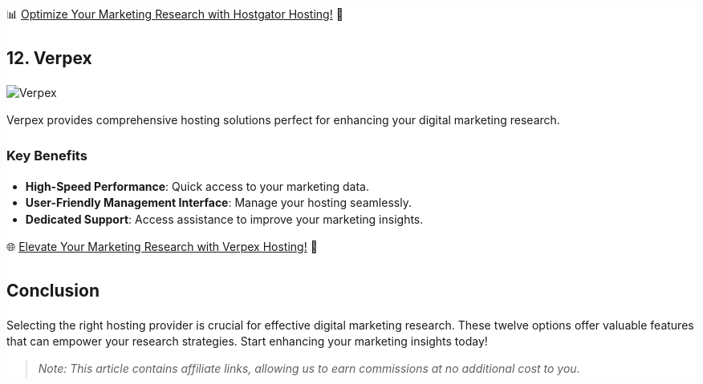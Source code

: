 📊 [Optimize Your Marketing Research with Hostgator Hosting!](https://snipitx.com/hostgator-jy) 🔑

## 12. **Verpex**

![Verpex](https://i.imgur.com/6x5LhiS.jpeg "Verpex Hosting")

Verpex provides comprehensive hosting solutions perfect for enhancing your digital marketing research.

### Key Benefits
- **High-Speed Performance**: Quick access to your marketing data.
- **User-Friendly Management Interface**: Manage your hosting seamlessly.
- **Dedicated Support**: Access assistance to improve your marketing insights.

🌐 [Elevate Your Marketing Research with Verpex Hosting!](https://snipitx.com/verpex-jy) 🌟

## Conclusion

Selecting the right hosting provider is crucial for effective digital marketing research. These twelve options offer valuable features that can empower your research strategies. Start enhancing your marketing insights today!

> *Note: This article contains affiliate links, allowing us to earn commissions at no additional cost to you.*
